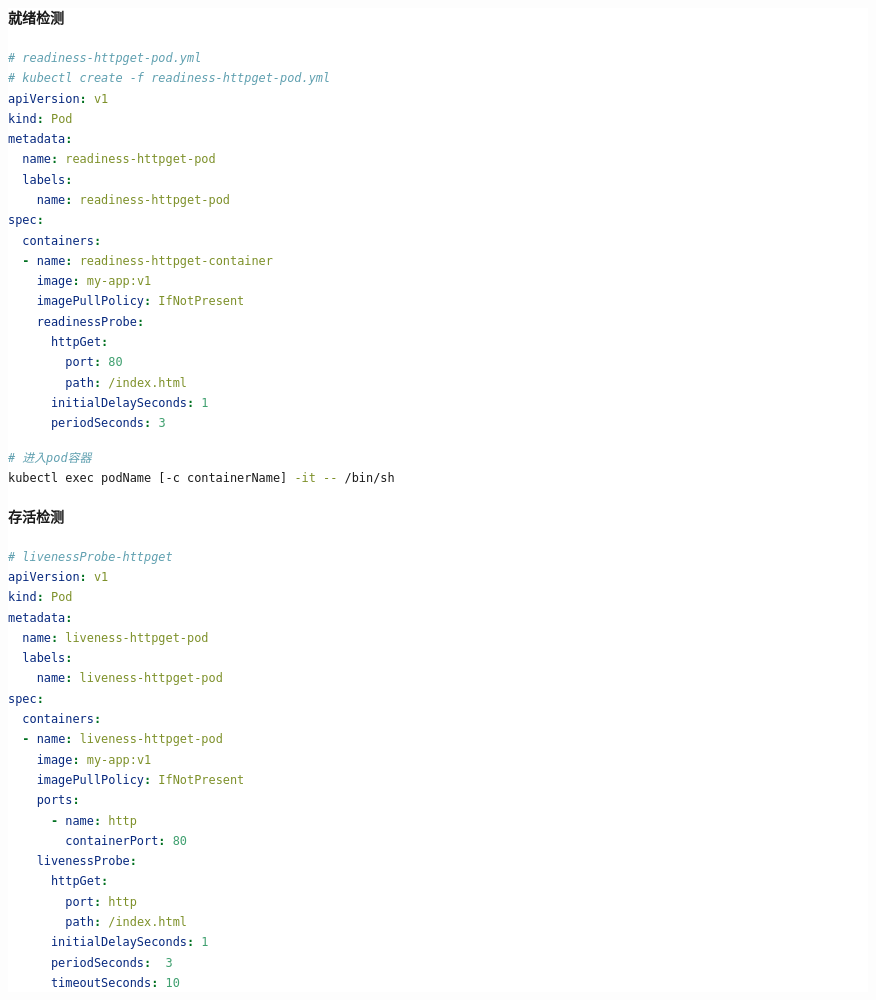 #### 就绪检测

```yml
# readiness-httpget-pod.yml  
# kubectl create -f readiness-httpget-pod.yml 
apiVersion: v1
kind: Pod
metadata:
  name: readiness-httpget-pod
  labels:
    name: readiness-httpget-pod
spec:
  containers:
  - name: readiness-httpget-container
    image: my-app:v1
    imagePullPolicy: IfNotPresent
    readinessProbe:
      httpGet:
        port: 80
        path: /index.html
      initialDelaySeconds: 1
      periodSeconds: 3
```

```sh
# 进入pod容器
kubectl exec podName [-c containerName] -it -- /bin/sh
```

#### 存活检测

```yml
# livenessProbe-httpget
apiVersion: v1
kind: Pod
metadata:
  name: liveness-httpget-pod
  labels:
    name: liveness-httpget-pod
spec:
  containers:
  - name: liveness-httpget-pod
    image: my-app:v1
    imagePullPolicy: IfNotPresent
    ports:
      - name: http
        containerPort: 80
    livenessProbe:
      httpGet:
        port: http
        path: /index.html
      initialDelaySeconds: 1
      periodSeconds:  3
      timeoutSeconds: 10
```
